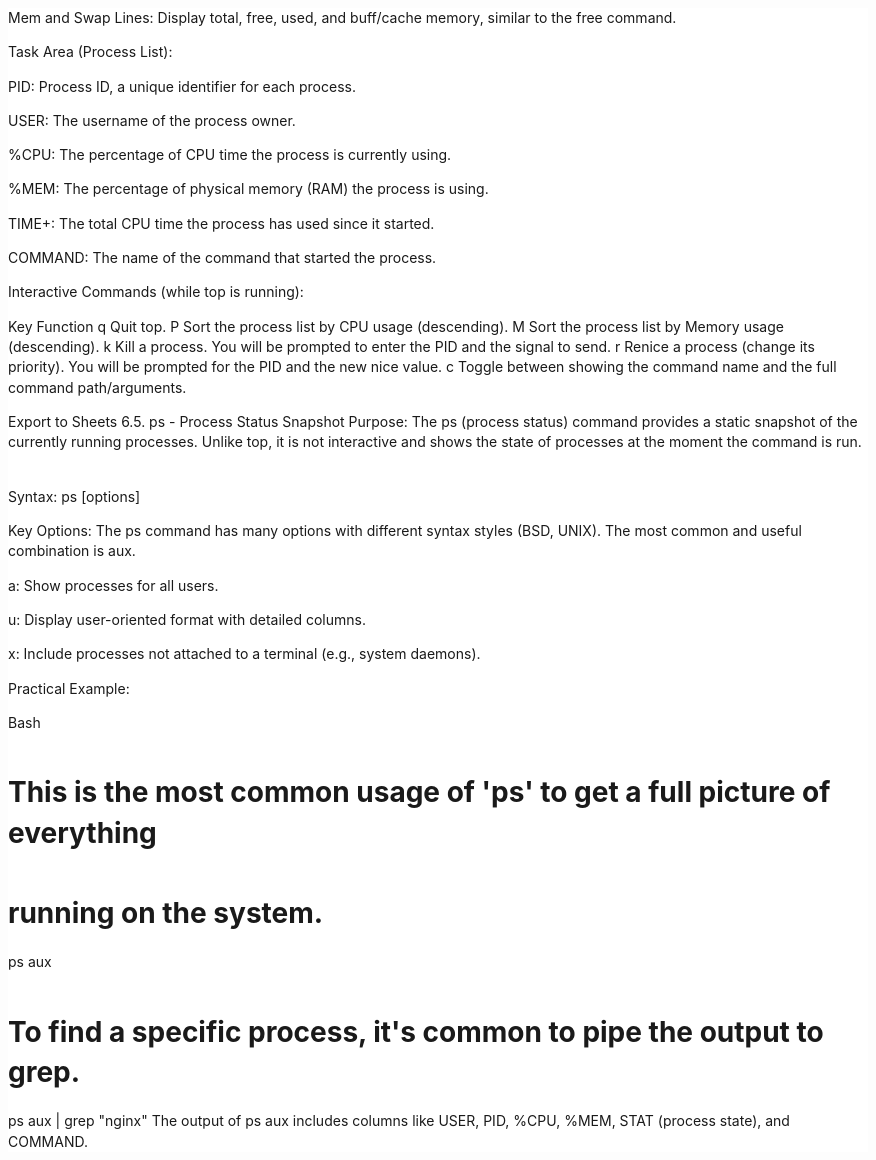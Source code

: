 Mem and Swap Lines: Display total, free, used, and buff/cache memory, similar to the free command.   

Task Area (Process List):

PID: Process ID, a unique identifier for each process.   

USER: The username of the process owner.   

%CPU: The percentage of CPU time the process is currently using.   

%MEM: The percentage of physical memory (RAM) the process is using.   

TIME+: The total CPU time the process has used since it started.   

COMMAND: The name of the command that started the process.   

Interactive Commands (while top is running):

Key	Function
q	Quit top.
P	Sort the process list by CPU usage (descending).
M	Sort the process list by Memory usage (descending).
k	Kill a process. You will be prompted to enter the PID and the signal to send.
r	Renice a process (change its priority). You will be prompted for the PID and the new nice value.
c	Toggle between showing the command name and the full command path/arguments.

Export to Sheets
6.5. ps - Process Status Snapshot
Purpose:
The ps (process status) command provides a static snapshot of the currently running processes. Unlike top, it is not interactive and shows the state of processes at the moment the command is run.   

Syntax:
ps [options]

Key Options:
The ps command has many options with different syntax styles (BSD, UNIX). The most common and useful combination is aux.

a: Show processes for all users.

u: Display user-oriented format with detailed columns.

x: Include processes not attached to a terminal (e.g., system daemons).

Practical Example:

Bash

# This is the most common usage of 'ps' to get a full picture of everything
# running on the system.
ps aux

# To find a specific process, it's common to pipe the output to grep.
ps aux | grep "nginx"
The output of ps aux includes columns like USER, PID, %CPU, %MEM, STAT (process state), and COMMAND.   
